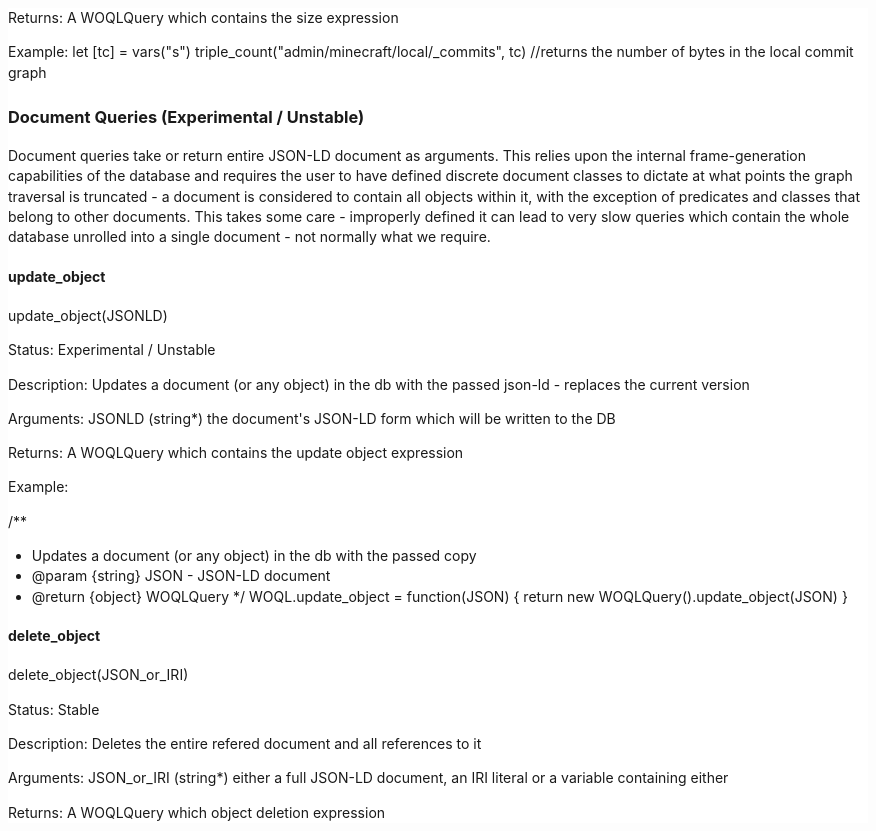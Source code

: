 Returns: 
    A WOQLQuery which contains the size expression

Example: 
    let [tc] = vars("s")
    triple_count("admin/minecraft/local/_commits", tc)
    //returns the number of bytes in the local commit graph

### Document Queries (Experimental / Unstable)

Document queries take or return entire JSON-LD document as arguments. This relies upon the internal frame-generation capabilities of the database and requires the user to have defined discrete document classes to dictate at what points the graph traversal is truncated - a document is considered to contain all objects within it, with the exception of predicates and classes that belong to other documents. This takes some care - improperly defined it can lead to very slow queries which contain the whole database unrolled into a single document - not normally what we require.   

#### update_object 

update_object(JSONLD) 

Status: Experimental / Unstable

Description: Updates a document (or any object) in the db with the passed json-ld - replaces the current version

Arguments: 
    JSONLD (string*) the document's JSON-LD form which will be written to the DB

Returns: 
    A WOQLQuery which contains the update object expression

Example: 

/**
 * Updates a document (or any object) in the db with the passed copy
 * @param {string} JSON - JSON-LD document
 * @return {object} WOQLQuery
 */
WOQL.update_object = function(JSON) {
    return new WOQLQuery().update_object(JSON)
}

#### delete_object 

delete_object(JSON_or_IRI) 

Status: Stable

Description: Deletes the entire refered document and all references to it

Arguments: 
    JSON_or_IRI (string*) either a full JSON-LD document, an IRI literal or a variable containing either 

Returns: 
    A WOQLQuery which object deletion expression
